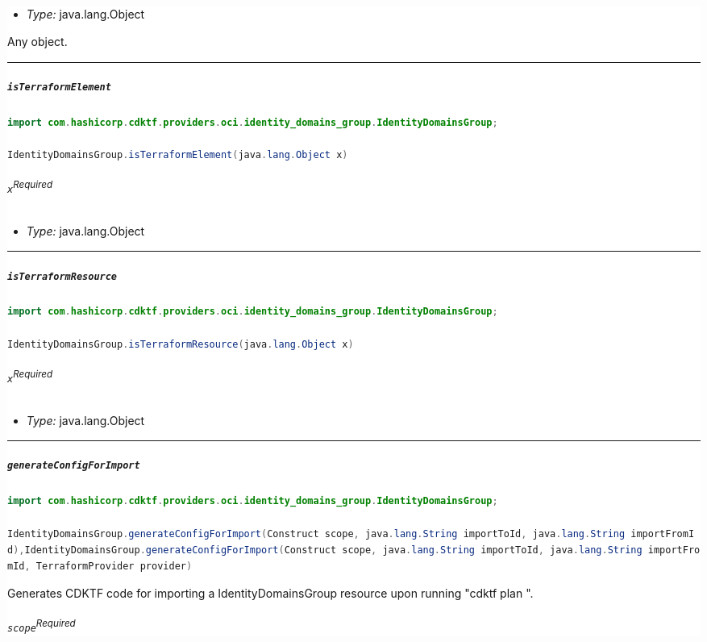 - *Type:* java.lang.Object

Any object.

---

##### `isTerraformElement` <a name="isTerraformElement" id="rhizo-co-terraform-provider-oci.identityDomainsGroup.IdentityDomainsGroup.isTerraformElement"></a>

```java
import com.hashicorp.cdktf.providers.oci.identity_domains_group.IdentityDomainsGroup;

IdentityDomainsGroup.isTerraformElement(java.lang.Object x)
```

###### `x`<sup>Required</sup> <a name="x" id="rhizo-co-terraform-provider-oci.identityDomainsGroup.IdentityDomainsGroup.isTerraformElement.parameter.x"></a>

- *Type:* java.lang.Object

---

##### `isTerraformResource` <a name="isTerraformResource" id="rhizo-co-terraform-provider-oci.identityDomainsGroup.IdentityDomainsGroup.isTerraformResource"></a>

```java
import com.hashicorp.cdktf.providers.oci.identity_domains_group.IdentityDomainsGroup;

IdentityDomainsGroup.isTerraformResource(java.lang.Object x)
```

###### `x`<sup>Required</sup> <a name="x" id="rhizo-co-terraform-provider-oci.identityDomainsGroup.IdentityDomainsGroup.isTerraformResource.parameter.x"></a>

- *Type:* java.lang.Object

---

##### `generateConfigForImport` <a name="generateConfigForImport" id="rhizo-co-terraform-provider-oci.identityDomainsGroup.IdentityDomainsGroup.generateConfigForImport"></a>

```java
import com.hashicorp.cdktf.providers.oci.identity_domains_group.IdentityDomainsGroup;

IdentityDomainsGroup.generateConfigForImport(Construct scope, java.lang.String importToId, java.lang.String importFromId),IdentityDomainsGroup.generateConfigForImport(Construct scope, java.lang.String importToId, java.lang.String importFromId, TerraformProvider provider)
```

Generates CDKTF code for importing a IdentityDomainsGroup resource upon running "cdktf plan <stack-name>".

###### `scope`<sup>Required</sup> <a name="scope" id="rhizo-co-terraform-provider-oci.identityDomainsGroup.IdentityDomainsGroup.generateConfigForImport.parameter.scope"></a>
